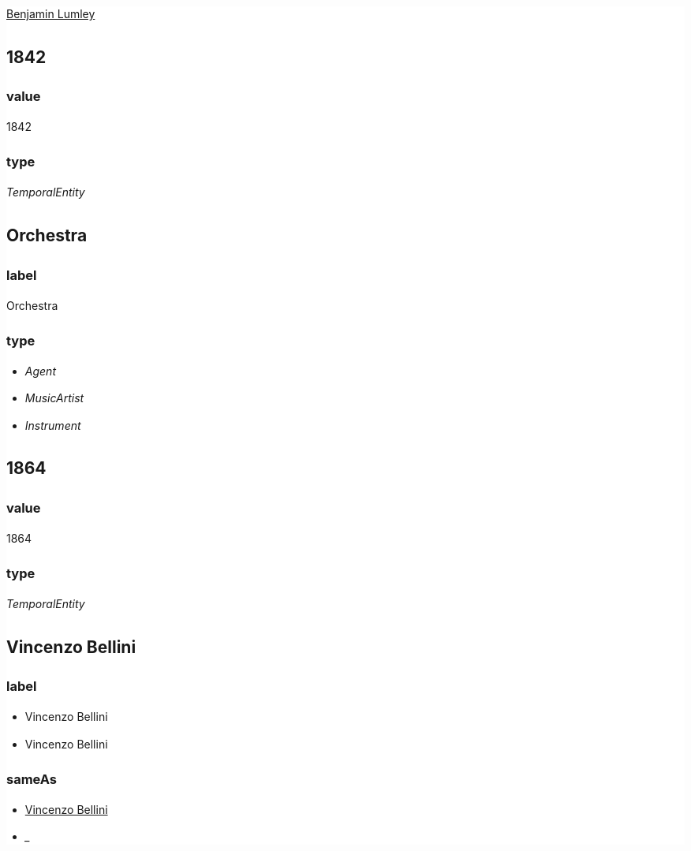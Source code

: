 
[Benjamin Lumley](#Benjamin-Lumley)

## 1842

### value


1842

### type


*TemporalEntity*

## Orchestra

### label


Orchestra

### type

 - *Agent*

 - *MusicArtist*

 - *Instrument*

## 1864

### value


1864

### type


*TemporalEntity*

## Vincenzo Bellini

### label

 - Vincenzo Bellini

 - Vincenzo Bellini

### sameAs

 - [Vincenzo Bellini](#Vincenzo-Bellini)

 - *_*

